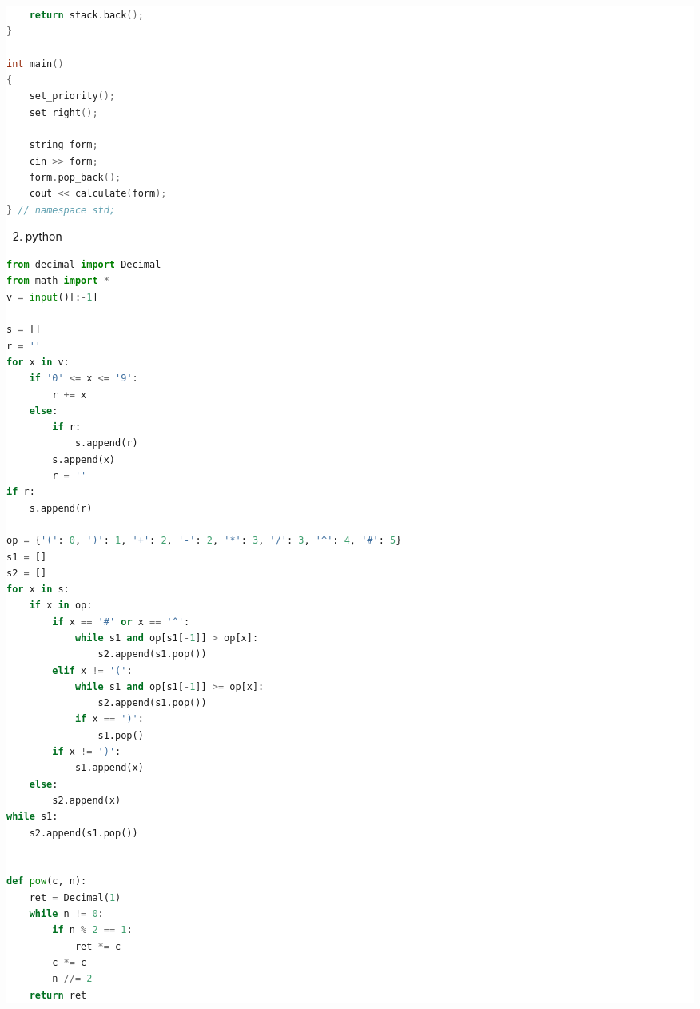 ```cpp
    return stack.back();
}

int main()
{
    set_priority();
    set_right();

    string form;
    cin >> form;
    form.pop_back();
    cout << calculate(form);
} // namespace std;
```


2) python
```python
from decimal import Decimal
from math import *
v = input()[:-1]

s = []
r = ''
for x in v:
    if '0' <= x <= '9':
        r += x
    else:
        if r:
            s.append(r)
        s.append(x)
        r = ''
if r:
    s.append(r)

op = {'(': 0, ')': 1, '+': 2, '-': 2, '*': 3, '/': 3, '^': 4, '#': 5}
s1 = []
s2 = []
for x in s:
    if x in op:
        if x == '#' or x == '^':
            while s1 and op[s1[-1]] > op[x]:
                s2.append(s1.pop())
        elif x != '(':
            while s1 and op[s1[-1]] >= op[x]:
                s2.append(s1.pop())
            if x == ')':
                s1.pop()
        if x != ')':
            s1.append(x)
    else:
        s2.append(x)
while s1:
    s2.append(s1.pop())


def pow(c, n):
    ret = Decimal(1)
    while n != 0:
        if n % 2 == 1:
            ret *= c
        c *= c
        n //= 2
    return ret
```